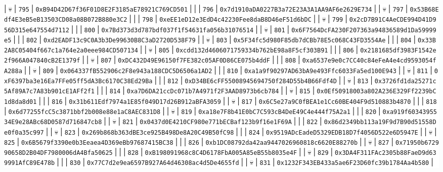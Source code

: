 | 💀 | `795` | `0xB94D42D67f36F01D8E2F3185aE78921C769CD501` |
|  | `796` | `0x7d1910aDA0227B3a72E23A3A1AA9AF6e2629E734` |
| 💀 | `797` | `0x53B68Edf4E3eB5eB13503CD08a08B072B880e3C2` |
|  | `798` | `0xeEE1eD12e3EdD4c42230Fee8daB8D46eF51d6bDC` |
| 💀 | `799` | `0x2cD7B91C4AeCDE994D41D956D315e647554d7112` |
|  | `800` | `0x7Bd373d3d787bdf037f1f54631fa056b31076514` |
| 💀 | `801` | `0x6F7564DcFA230F207363a94836589d1Da59999e5` |
|  | `802` | `0xd2EADF13c9C0A3b3De99630B8C3aD2720D538F79` |
| 💀 | `803` | `0x5F34fc5d980F85db7dCBb78E5c068C43FD3554Ae` |
|  | `804` | `0x33B2A8C05404f667c1a764e2a0eee984CD507134` |
| 💀 | `805` | `0xcdd132d4606071759334b762bE98a8F5cf303B91` |
|  | `806` | `0x2181685df3983F1542e2f966A047840cB2E1379f` |
| 💀 | `807` | `0xDC432D49E96150f7FE382c05AF0D86CE075b4ddF` |
|  | `808` | `0xa6537e9e0c7CC40c84eFeA4e4cd9593054fA288a` |
| 💀 | `809` | `0x064337fB552906c2F8e943a188CDC5D6506a1AD2` |
|  | `810` | `0xa1a9f90297AD63bA9e493Ffc6033Fa5ed100E943` |
| 💀 | `811` | `0xF6397ba3e16Ea7FFe05ff5dA3Bc6170C38Ed29Ba` |
|  | `812` | `0xD34BE6cFF55008945694750f284D55b4B66Fdf4D` |
| 💀 | `813` | `0x3726fd1da25271c5Af89A7c7A83b901cE1AFf2f1` |
|  | `814` | `0xa7D6DA21ccDc071b7A4971f2F3AAD8973b6cb784` |
| 💀 | `815` | `0x0Ef50918003a802A236E329Ff2239bC1d8da8d01` |
|  | `816` | `0x31b611Edf7974a1E85f049D17d26B912aBFA3059` |
| 💀 | `817` | `0x6C5e27a9C0fBEA1e1Cc60BE404F9d510883b4870` |
|  | `818` | `0x6d77255fcC5c3871bbf2b008e88e1aC8AEC831D8` |
| 💀 | `819` | `0xa18e7F8b41E0bC7C593cB4DeE49C4e444f75A2a1` |
|  | `820` | `0xa919f6034395534E9e28ABc68D0587d716847cb8` |
| 💀 | `821` | `0x0437d0E4210CF980e771bECBaf123b9f16e1F69A` |
|  | `822` | `0x86d2349bb113a19F9d7B90d51558De0f0a35c997` |
| 💀 | `823` | `0x269b868b363dBE3ce925B498De8A20C49B50fC98` |
|  | `824` | `0x9519ADcEadeD5329EDB18D7f4056D522e6D5947E` |
| 💀 | `825` | `0x6B5679f3390e0b3Eeaea4D369eBb97687415BC38` |
|  | `826` | `0xb1DC08792da42aa9447026960818c6620E88270b` |
| 💀 | `827` | `0x71950b672990658D2B04DF7980006dA4Bfa50625` |
|  | `828` | `0xB198091968c8C4D6178FbA005A85eB55b8035e4F` |
| 💀 | `829` | `0x3DA4F311FAc2305b88FaeD9d639991AfC89E478b` |
|  | `830` | `0x77C7d2e9ea6597B927A64d46308ac4d5De4655fd` |
| 💀 | `831` | `0x1232F343EB433a5ae6F23D60fc39b1784Aa4b580` |